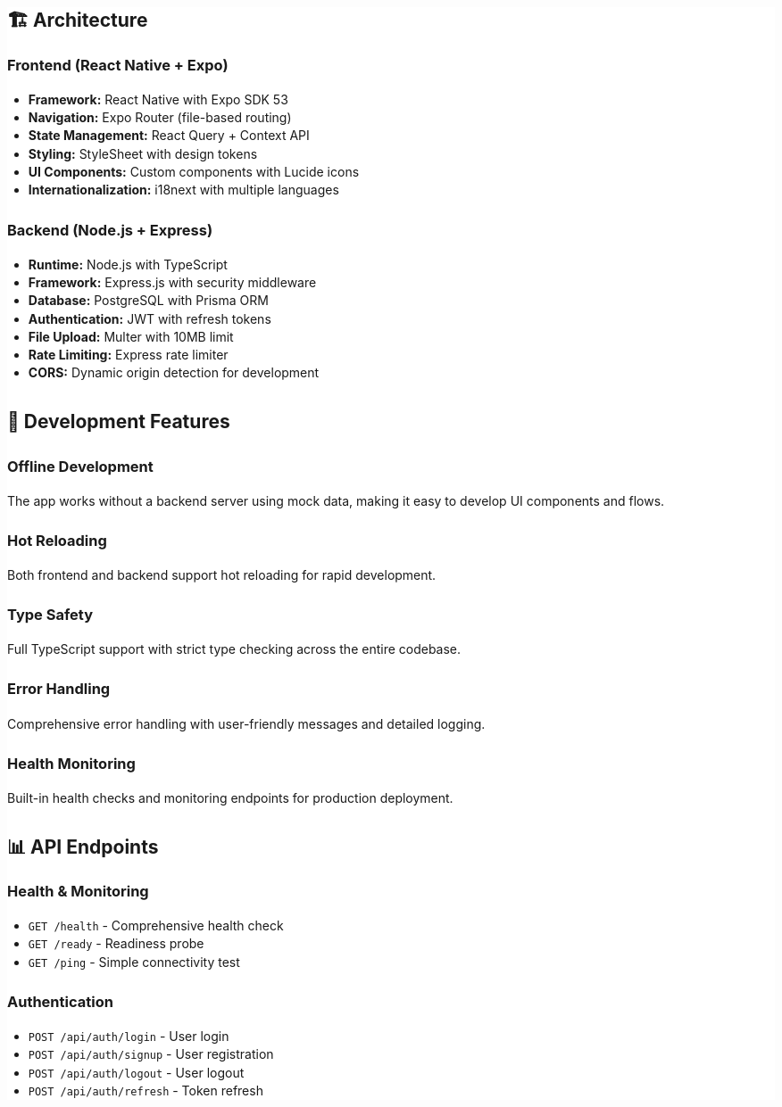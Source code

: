 ## 🏗️ Architecture

### Frontend (React Native + Expo)
- **Framework:** React Native with Expo SDK 53
- **Navigation:** Expo Router (file-based routing)
- **State Management:** React Query + Context API
- **Styling:** StyleSheet with design tokens
- **UI Components:** Custom components with Lucide icons
- **Internationalization:** i18next with multiple languages

### Backend (Node.js + Express)
- **Runtime:** Node.js with TypeScript
- **Framework:** Express.js with security middleware
- **Database:** PostgreSQL with Prisma ORM
- **Authentication:** JWT with refresh tokens
- **File Upload:** Multer with 10MB limit
- **Rate Limiting:** Express rate limiter
- **CORS:** Dynamic origin detection for development

## 🔧 Development Features

### Offline Development
The app works without a backend server using mock data, making it easy to develop UI components and flows.

### Hot Reloading
Both frontend and backend support hot reloading for rapid development.

### Type Safety
Full TypeScript support with strict type checking across the entire codebase.

### Error Handling
Comprehensive error handling with user-friendly messages and detailed logging.

### Health Monitoring
Built-in health checks and monitoring endpoints for production deployment.

## 📊 API Endpoints

### Health & Monitoring
- `GET /health` - Comprehensive health check
- `GET /ready` - Readiness probe
- `GET /ping` - Simple connectivity test

### Authentication
- `POST /api/auth/login` - User login
- `POST /api/auth/signup` - User registration
- `POST /api/auth/logout` - User logout
- `POST /api/auth/refresh` - Token refresh
